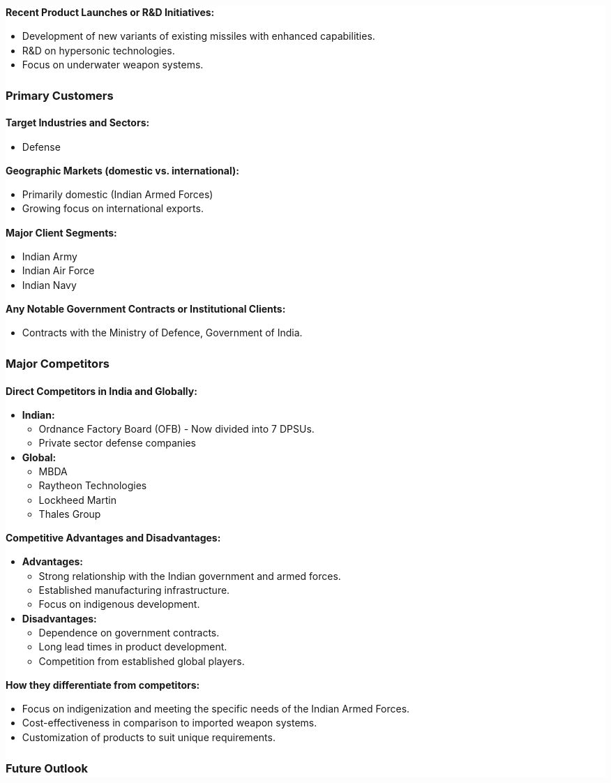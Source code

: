 **Recent Product Launches or R&D Initiatives:**

*   Development of new variants of existing missiles with enhanced capabilities.
*   R&D on hypersonic technologies.
*   Focus on underwater weapon systems.

### Primary Customers

**Target Industries and Sectors:**

*   Defense

**Geographic Markets (domestic vs. international):**

*   Primarily domestic (Indian Armed Forces)
*   Growing focus on international exports.

**Major Client Segments:**

*   Indian Army
*   Indian Air Force
*   Indian Navy

**Any Notable Government Contracts or Institutional Clients:**

*   Contracts with the Ministry of Defence, Government of India.

### Major Competitors

**Direct Competitors in India and Globally:**

*   **Indian:**
    *   Ordnance Factory Board (OFB) - Now divided into 7 DPSUs.
    *   Private sector defense companies
*   **Global:**
    *   MBDA
    *   Raytheon Technologies
    *   Lockheed Martin
    *   Thales Group

**Competitive Advantages and Disadvantages:**

*   **Advantages:**
    *   Strong relationship with the Indian government and armed forces.
    *   Established manufacturing infrastructure.
    *   Focus on indigenous development.
*   **Disadvantages:**
    *   Dependence on government contracts.
    *   Long lead times in product development.
    *   Competition from established global players.

**How they differentiate from competitors:**

*   Focus on indigenization and meeting the specific needs of the Indian Armed Forces.
*   Cost-effectiveness in comparison to imported weapon systems.
*   Customization of products to suit unique requirements.

### Future Outlook
